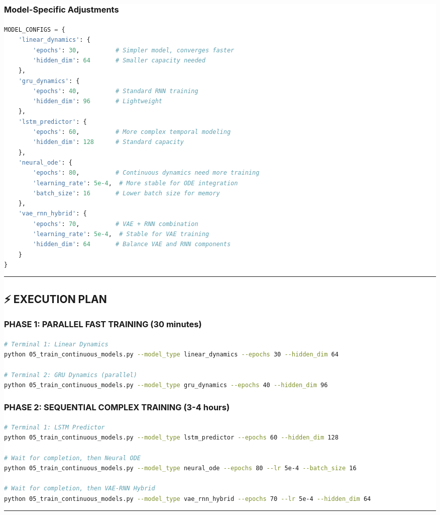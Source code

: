 ### **Model-Specific Adjustments**
```python
MODEL_CONFIGS = {
    'linear_dynamics': {
        'epochs': 30,          # Simpler model, converges faster
        'hidden_dim': 64       # Smaller capacity needed
    },
    'gru_dynamics': {
        'epochs': 40,          # Standard RNN training
        'hidden_dim': 96       # Lightweight
    },
    'lstm_predictor': {
        'epochs': 60,          # More complex temporal modeling
        'hidden_dim': 128      # Standard capacity
    },
    'neural_ode': {
        'epochs': 80,          # Continuous dynamics need more training
        'learning_rate': 5e-4,  # More stable for ODE integration
        'batch_size': 16       # Lower batch size for memory
    },
    'vae_rnn_hybrid': {
        'epochs': 70,          # VAE + RNN combination
        'learning_rate': 5e-4,  # Stable for VAE training
        'hidden_dim': 64       # Balance VAE and RNN components
    }
}
```

---

## ⚡ **EXECUTION PLAN**

### **PHASE 1: PARALLEL FAST TRAINING (30 minutes)**
```bash
# Terminal 1: Linear Dynamics
python 05_train_continuous_models.py --model_type linear_dynamics --epochs 30 --hidden_dim 64

# Terminal 2: GRU Dynamics (parallel)
python 05_train_continuous_models.py --model_type gru_dynamics --epochs 40 --hidden_dim 96
```

### **PHASE 2: SEQUENTIAL COMPLEX TRAINING (3-4 hours)**
```bash
# Terminal 1: LSTM Predictor
python 05_train_continuous_models.py --model_type lstm_predictor --epochs 60 --hidden_dim 128

# Wait for completion, then Neural ODE
python 05_train_continuous_models.py --model_type neural_ode --epochs 80 --lr 5e-4 --batch_size 16

# Wait for completion, then VAE-RNN Hybrid
python 05_train_continuous_models.py --model_type vae_rnn_hybrid --epochs 70 --lr 5e-4 --hidden_dim 64
```

---